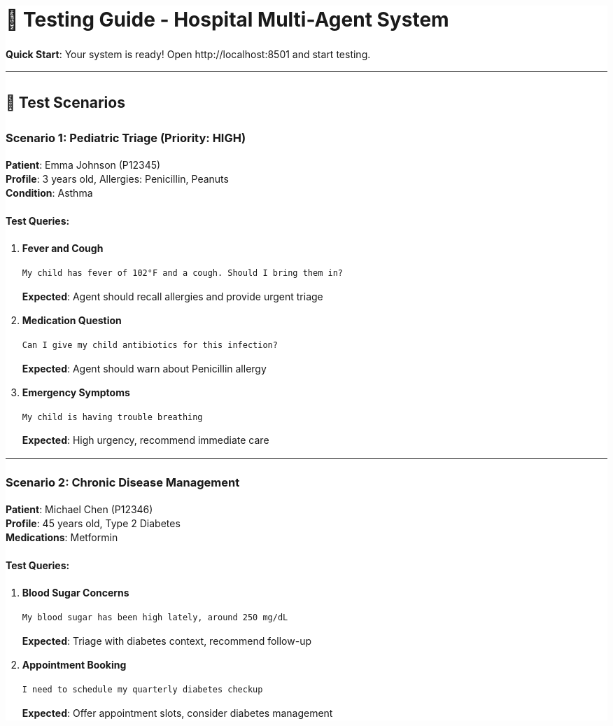 # 🧪 Testing Guide - Hospital Multi-Agent System

**Quick Start**: Your system is ready! Open http://localhost:8501 and start testing.

---

## 🎯 Test Scenarios

### Scenario 1: Pediatric Triage (Priority: HIGH)

**Patient**: Emma Johnson (P12345)  
**Profile**: 3 years old, Allergies: Penicillin, Peanuts  
**Condition**: Asthma

#### Test Queries:

1. **Fever and Cough**
   ```
   My child has fever of 102°F and a cough. Should I bring them in?
   ```
   **Expected**: Agent should recall allergies and provide urgent triage

2. **Medication Question**
   ```
   Can I give my child antibiotics for this infection?
   ```
   **Expected**: Agent should warn about Penicillin allergy

3. **Emergency Symptoms**
   ```
   My child is having trouble breathing
   ```
   **Expected**: High urgency, recommend immediate care

---

### Scenario 2: Chronic Disease Management

**Patient**: Michael Chen (P12346)  
**Profile**: 45 years old, Type 2 Diabetes  
**Medications**: Metformin

#### Test Queries:

1. **Blood Sugar Concerns**
   ```
   My blood sugar has been high lately, around 250 mg/dL
   ```
   **Expected**: Triage with diabetes context, recommend follow-up

2. **Appointment Booking**
   ```
   I need to schedule my quarterly diabetes checkup
   ```
   **Expected**: Offer appointment slots, consider diabetes management
